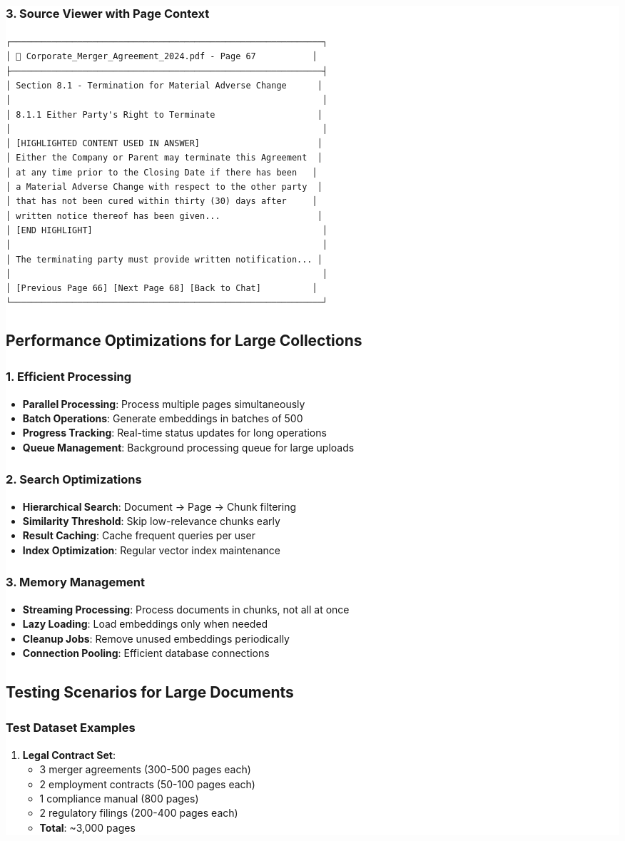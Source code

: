### 3. Source Viewer with Page Context
```
┌─────────────────────────────────────────────────────────────┐
│ 📄 Corporate_Merger_Agreement_2024.pdf - Page 67           │
├─────────────────────────────────────────────────────────────┤
│ Section 8.1 - Termination for Material Adverse Change      │
│                                                             │
│ 8.1.1 Either Party's Right to Terminate                    │
│                                                             │
│ [HIGHLIGHTED CONTENT USED IN ANSWER]                       │
│ Either the Company or Parent may terminate this Agreement  │
│ at any time prior to the Closing Date if there has been   │
│ a Material Adverse Change with respect to the other party  │
│ that has not been cured within thirty (30) days after     │
│ written notice thereof has been given...                   │
│ [END HIGHLIGHT]                                             │
│                                                             │
│ The terminating party must provide written notification... │
│                                                             │
│ [Previous Page 66] [Next Page 68] [Back to Chat]          │
└─────────────────────────────────────────────────────────────┘
```

## Performance Optimizations for Large Collections

### 1. Efficient Processing
- **Parallel Processing**: Process multiple pages simultaneously
- **Batch Operations**: Generate embeddings in batches of 500
- **Progress Tracking**: Real-time status updates for long operations
- **Queue Management**: Background processing queue for large uploads

### 2. Search Optimizations
- **Hierarchical Search**: Document → Page → Chunk filtering
- **Similarity Threshold**: Skip low-relevance chunks early
- **Result Caching**: Cache frequent queries per user
- **Index Optimization**: Regular vector index maintenance

### 3. Memory Management
- **Streaming Processing**: Process documents in chunks, not all at once
- **Lazy Loading**: Load embeddings only when needed
- **Cleanup Jobs**: Remove unused embeddings periodically
- **Connection Pooling**: Efficient database connections

## Testing Scenarios for Large Documents

### Test Dataset Examples
1. **Legal Contract Set**:
   - 3 merger agreements (300-500 pages each)
   - 2 employment contracts (50-100 pages each)
   - 1 compliance manual (800 pages)
   - 2 regulatory filings (200-400 pages each)
   - **Total**: ~3,000 pages
